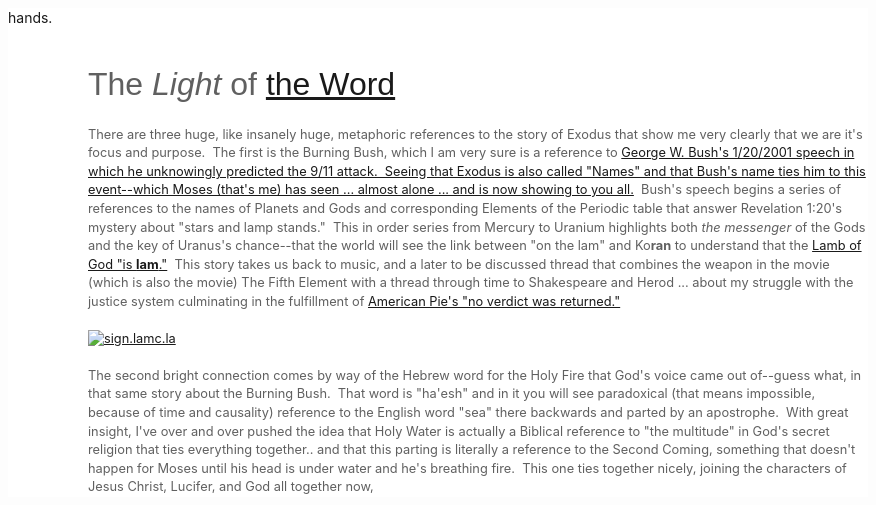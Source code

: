 hands.​<br></span></div><div style="font-size:12.8px"><span style="font-family:&quot;times new roman&quot;,serif;font-size:12.8px"><br></span></div></div></blockquote></div></div></font><blockquote style="margin:0px 0px 0px 40px;border:none;padding:0px"><div class="gmail_quote"><div dir="ltr"><blockquote style="margin:0px 0px 0px 40px;border:none;padding:0px"><div class="gmail_quote"><div style="font-size:12.8px"><div><font size="6" face="arial black, sans-serif">The&nbsp;<i>Light</i>&nbsp;of&nbsp;<a href="http://roar.lightforthewise.club/x/c?c=670034&amp;l=15b71a2c-7171-441c-b5d3-1c3abba14d8e&amp;r=2bc4b71f-65e6-49bc-9c14-1aea21a768e9" target="_blank" data-saferedirecturl="https://www.google.com/url?hl=en&amp;q=http://ROAR.lightforthewise.club/x/c?c%3D670034%26l%3D15b71a2c-7171-441c-b5d3-1c3abba14d8e%26r%3D2bc4b71f-65e6-49bc-9c14-1aea21a768e9&amp;source=gmail&amp;ust=1482002725957000&amp;usg=AFQjCNELCeBXPaonsDx5H606OInAw1wGaw">the Word<br></a></font></div></div></div></blockquote></div></div></blockquote><blockquote style="margin:0px 0px 0px 40px;border:none;padding:0px"><div class="gmail_quote"><div dir="ltr"><blockquote style="margin:0px 0px 0px 40px;border:none;padding:0px"><div class="gmail_quote"><div style="font-size:12.8px"><div style="font-size:12.8px"><br></div></div></div></blockquote></div></div></blockquote><blockquote style="margin:0px 0px 0px 40px;border:none;padding:0px"><div class="gmail_quote"><div dir="ltr"><blockquote style="margin:0px 0px 0px 40px;border:none;padding:0px"><div class="gmail_quote"><div><div style="font-size:12.8px">There are three huge, like insanely huge, metaphoric references to the story of Exodus that show me very clearly that we are it's focus and purpose.&nbsp; The first is the Burning Bush, which I am very sure is a reference to&nbsp;<a href="http://roar.lightforthewise.club/x/c?c=670034&amp;l=3e95e8bf-ae54-4d55-8bcf-8e90362038c7&amp;r=2bc4b71f-65e6-49bc-9c14-1aea21a768e9" target="_blank" data-saferedirecturl="https://www.google.com/url?hl=en&amp;q=http://ROAR.lightforthewise.club/x/c?c%3D670034%26l%3D3e95e8bf-ae54-4d55-8bcf-8e90362038c7%26r%3D2bc4b71f-65e6-49bc-9c14-1aea21a768e9&amp;source=gmail&amp;ust=1482002725957000&amp;usg=AFQjCNG99xEmZCa81Yk_8ZdOPfTmcNpmbQ">George W. Bush's 1/20/2001 speech in which he unknowingly predicted the 9/11 attack.&nbsp; Seeing that Exodus is also called "Names" and that Bush's name ties him to this event--which Moses (that's me) has seen ... almost alone ... and is now showing to you all.</a>&nbsp; Bush's speech begins a series of references to the names of Planets and Gods and corresponding Elements of the Periodic table that answer Revelation 1:20's mystery about "stars and lamp stands." &nbsp;This in order series from Mercury to Uranium highlights both&nbsp;<i>the messenger</i>&nbsp;of the Gods and the key of Uranus's chance--that the world will see the link between "on the lam" and Ko<b>ran</b>&nbsp;to understand that the&nbsp;<a href="http://roar.lightforthewise.club/x/c?c=670034&amp;l=67f72748-8a39-40aa-8f2c-21da7fc6f98d&amp;r=2bc4b71f-65e6-49bc-9c14-1aea21a768e9" target="_blank" data-saferedirecturl="https://www.google.com/url?hl=en&amp;q=http://ROAR.lightforthewise.club/x/c?c%3D670034%26l%3D67f72748-8a39-40aa-8f2c-21da7fc6f98d%26r%3D2bc4b71f-65e6-49bc-9c14-1aea21a768e9&amp;source=gmail&amp;ust=1482002725957000&amp;usg=AFQjCNG3bQxc7zmwQse1uiZ5q6sbbDGX4A">Lamb of God "is&nbsp;<b>lam</b>."</a>&nbsp;&nbsp;This story takes us back to music, and a later to be discussed thread that combines the weapon in the movie (which is also the movie) The Fifth Element with a thread through time to Shakespeare and Herod ... about my struggle with the justice system culminating in the fulfillment of&nbsp;<a href="http://roar.lightforthewise.club/x/c?c=670034&amp;l=c3ba1360-490a-4a96-ac7b-0b22387873a5&amp;r=2bc4b71f-65e6-49bc-9c14-1aea21a768e9" target="_blank" data-saferedirecturl="https://www.google.com/url?hl=en&amp;q=http://ROAR.lightforthewise.club/x/c?c%3D670034%26l%3Dc3ba1360-490a-4a96-ac7b-0b22387873a5%26r%3D2bc4b71f-65e6-49bc-9c14-1aea21a768e9&amp;source=gmail&amp;ust=1482002725957000&amp;usg=AFQjCNFeoW5L2Qm4jc0ZjkPtZ7WUVNiQsQ">American Pie's "no verdict was returned."</a>&nbsp;&nbsp;</div><div style="font-size:12.8px"><br></div><div style="font-size:12.8px"><a href="http://roar.lightforthewise.club/x/c?c=670034&amp;l=6614c004-b474-4e2a-b187-43dda5bb4fc8&amp;r=2bc4b71f-65e6-49bc-9c14-1aea21a768e9" target="_blank" data-saferedirecturl="https://www.google.com/url?hl=en&amp;q=http://ROAR.lightforthewise.club/x/c?c%3D670034%26l%3D6614c004-b474-4e2a-b187-43dda5bb4fc8%26r%3D2bc4b71f-65e6-49bc-9c14-1aea21a768e9&amp;source=gmail&amp;ust=1482002725957000&amp;usg=AFQjCNH7gn2gL13j_A-rjH9_9-IjnSSuUA"><img src="./NASAJERUSL_files/saved_resource(2)" width="494" height="415" alt="sign.lamc.la" style="margin-right:0px"></a></div><div style="font-size:12.8px"><div style="font-size:12.8px"><br></div><div style="font-size:12.8px">The second bright connection comes by way of the Hebrew word for the Holy Fire that God's voice came out of--guess what, in that same story about the Burning Bush.&nbsp; That word is "ha'esh" and in it you will see paradoxical (that means impossible, because of time and causality) reference to the English word "sea" there backwards and parted by an apostrophe.&nbsp; With great insight, I've over and over pushed the idea that Holy Water is actually a Biblical reference to "the multitude" in God's secret religion that ties everything together.. and that this parting is literally a reference to the Second Coming, something that doesn't happen for Moses until his head is under water and he's breathing fire.&nbsp; This one ties together nicely, joining the characters of Jesus Christ, Lucifer, and God all together now,